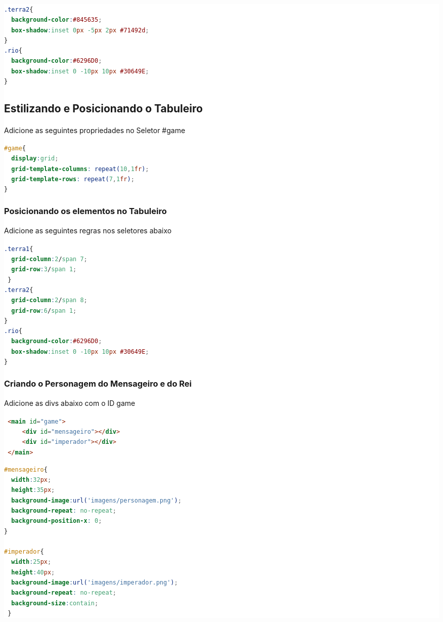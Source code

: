 ```css
.terra2{
  background-color:#845635; 
  box-shadow:inset 0px -5px 2px #71492d;
}
.rio{
  background-color:#6296D0; 
  box-shadow:inset 0 -10px 10px #30649E;
}

```
## Estilizando e Posicionando o Tabuleiro
Adicione as seguintes propriedades no Seletor #game
```css
#game{
  display:grid;
  grid-template-columns: repeat(10,1fr);
  grid-template-rows: repeat(7,1fr);
}
```
### Posicionando os elementos no Tabuleiro
Adicione as seguintes regras nos seletores abaixo
```css
.terra1{
  grid-column:2/span 7;
  grid-row:3/span 1;
 }
.terra2{
  grid-column:2/span 8;
  grid-row:6/span 1;
}
.rio{
  background-color:#6296D0; 
  box-shadow:inset 0 -10px 10px #30649E;
}
```
### Criando o Personagem do Mensageiro e do Rei
Adicione as divs abaixo com o ID game
```html
 <main id="game">
     <div id="mensageiro"></div>
     <div id="imperador"></div>
 </main>    
```
```css
#mensageiro{
  width:32px;
  height:35px;
  background-image:url('imagens/personagem.png');
  background-repeat: no-repeat;
  background-position-x: 0;  
}

#imperador{
  width:25px;
  height:40px;
  background-image:url('imagens/imperador.png');
  background-repeat: no-repeat;
  background-size:contain;
 }

```